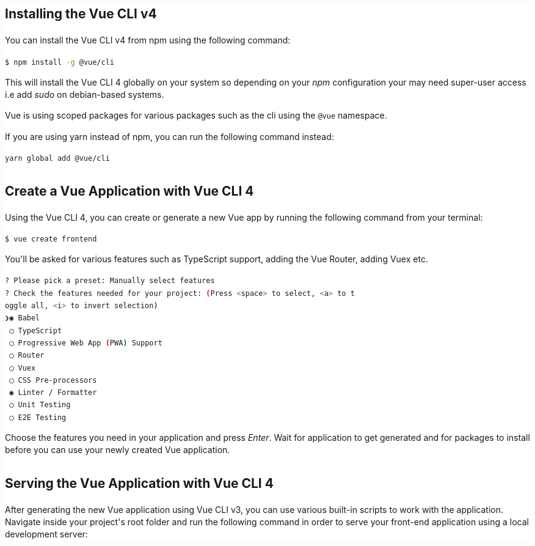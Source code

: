 ## <a name="Installing_Vue_CLI_4">Installing the Vue CLI v4</a>

You can install the Vue CLI v4 from npm using the following command:

```bash
$ npm install -g @vue/cli
```

This will install the Vue CLI 4 globally on your system so depending on your *npm* configuration your may need super-user access i.e add *sudo* on debian-based systems.

Vue is using scoped packages for various packages such as the cli using the `@vue` namespace.

If you are using yarn instead of npm, you can run the following command instead:

```bash
yarn global add @vue/cli
```

## <a name="Create_Vue_App_CLI">Create a Vue Application with Vue CLI 4</a> 

Using the Vue CLI 4, you can create or generate a new Vue app by running the following command from your terminal:

```bash
$ vue create frontend 
```

You'll be asked for various features such as TypeScript support, adding the Vue Router, adding Vuex etc.

```bash
? Please pick a preset: Manually select features
? Check the features needed for your project: (Press <space> to select, <a> to t
oggle all, <i> to invert selection)
❯◉ Babel
 ◯ TypeScript
 ◯ Progressive Web App (PWA) Support
 ◯ Router
 ◯ Vuex
 ◯ CSS Pre-processors
 ◉ Linter / Formatter
 ◯ Unit Testing
 ◯ E2E Testing
```

Choose the features you need in your application and press *Enter*. Wait for application to get generated and for packages to install before you can use your newly created Vue application.

## <a name="Serve_Vue_App_CLI_4">Serving the Vue Application with Vue CLI 4</a>

After generating the new Vue application using Vue CLI v3, you can use various built-in scripts to work with the application. Navigate inside your project's root folder and run the following command in order to serve your front-end application using a local development server:
